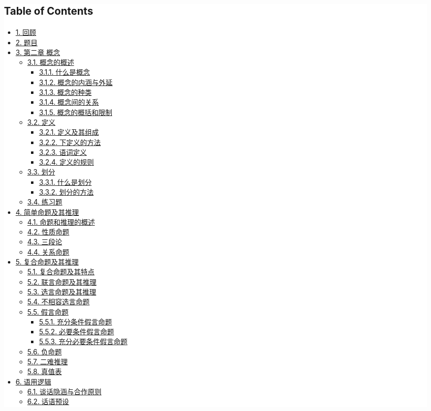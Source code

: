 <div id="table-of-contents">
<h2>Table of Contents</h2>
<div id="text-table-of-contents">
<ul>
<li><a href="#sec-1">1. 回顾</a></li>
<li><a href="#sec-2">2. 题目</a></li>
<li><a href="#sec-3">3. 第二章 概念</a>
<ul>
<li><a href="#sec-3-1">3.1. 概念的概述</a>
<ul>
<li><a href="#sec-3-1-1">3.1.1. 什么是概念</a></li>
<li><a href="#sec-3-1-2">3.1.2. 概念的内涵与外延</a></li>
<li><a href="#sec-3-1-3">3.1.3. 概念的种类</a></li>
<li><a href="#sec-3-1-4">3.1.4. 概念间的关系</a></li>
<li><a href="#sec-3-1-5">3.1.5. 概念的概括和限制</a></li>
</ul>
</li>
<li><a href="#sec-3-2">3.2. 定义</a>
<ul>
<li><a href="#sec-3-2-1">3.2.1. 定义及其组成</a></li>
<li><a href="#sec-3-2-2">3.2.2. 下定义的方法</a></li>
<li><a href="#sec-3-2-3">3.2.3. 语词定义</a></li>
<li><a href="#sec-3-2-4">3.2.4. 定义的规则</a></li>
</ul>
</li>
<li><a href="#sec-3-3">3.3. 划分</a>
<ul>
<li><a href="#sec-3-3-1">3.3.1. 什么是划分</a></li>
<li><a href="#sec-3-3-2">3.3.2. 划分的方法</a></li>
</ul>
</li>
<li><a href="#sec-3-4">3.4. 练习题</a></li>
</ul>
</li>
<li><a href="#sec-4">4. 简单命题及其推理</a>
<ul>
<li><a href="#sec-4-1">4.1. 命题和推理的概述</a></li>
<li><a href="#sec-4-2">4.2. 性质命题</a></li>
<li><a href="#sec-4-3">4.3. 三段论</a></li>
<li><a href="#sec-4-4">4.4. 关系命题</a></li>
</ul>
</li>
<li><a href="#sec-5">5. 复合命题及其推理</a>
<ul>
<li><a href="#sec-5-1">5.1. 复合命题及其特点</a></li>
<li><a href="#sec-5-2">5.2. 联言命题及其推理</a></li>
<li><a href="#sec-5-3">5.3. 选言命题及其推理</a></li>
<li><a href="#sec-5-4">5.4. 不相容选言命题</a></li>
<li><a href="#sec-5-5">5.5. 假言命题</a>
<ul>
<li><a href="#sec-5-5-1">5.5.1. 充分条件假言命题</a></li>
<li><a href="#sec-5-5-2">5.5.2. 必要条件假言命题</a></li>
<li><a href="#sec-5-5-3">5.5.3. 充分必要条件假言命题</a></li>
</ul>
</li>
<li><a href="#sec-5-6">5.6. 负命题</a></li>
<li><a href="#sec-5-7">5.7. 二难推理</a></li>
<li><a href="#sec-5-8">5.8. 真值表</a></li>
</ul>
</li>
<li><a href="#sec-6">6. 语用逻辑</a>
<ul>
<li><a href="#sec-6-1">6.1. 谈话隐涵与合作原则</a></li>
<li><a href="#sec-6-2">6.2. 话语预设</a></li>